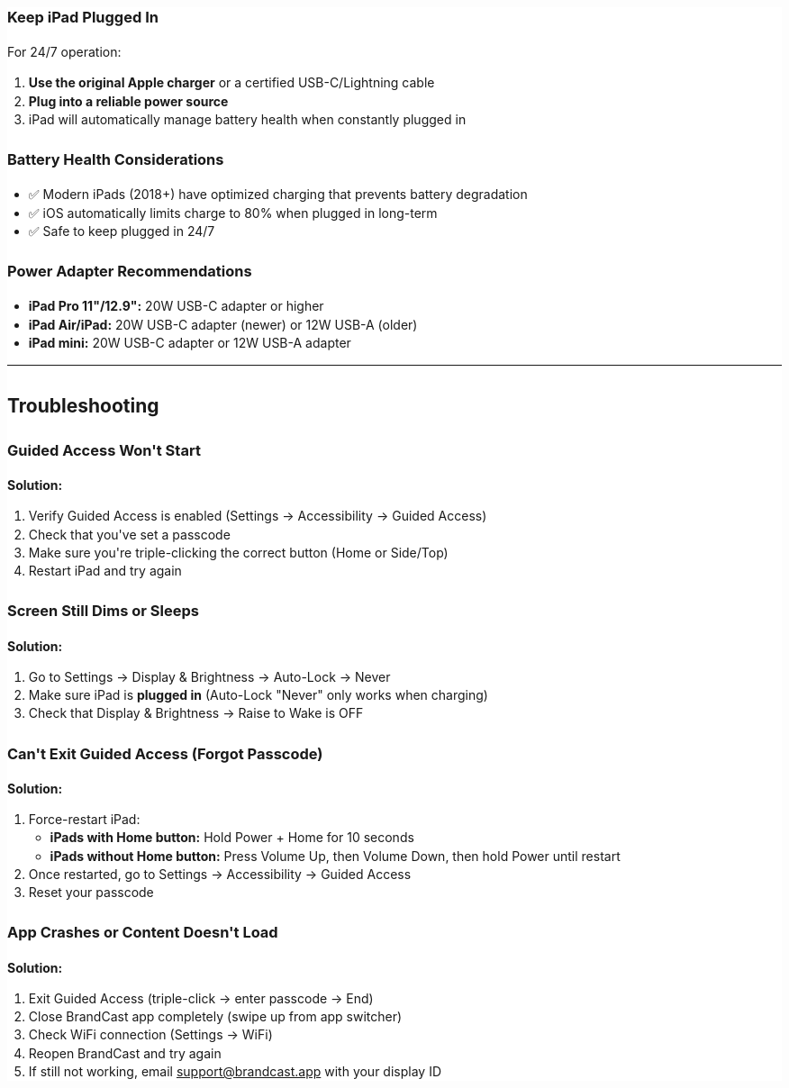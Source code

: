 ### Keep iPad Plugged In

For 24/7 operation:

1. **Use the original Apple charger** or a certified USB-C/Lightning cable
2. **Plug into a reliable power source**
3. iPad will automatically manage battery health when constantly plugged in

### Battery Health Considerations

- ✅ Modern iPads (2018+) have optimized charging that prevents battery degradation
- ✅ iOS automatically limits charge to 80% when plugged in long-term
- ✅ Safe to keep plugged in 24/7

### Power Adapter Recommendations

- **iPad Pro 11"/12.9":** 20W USB-C adapter or higher
- **iPad Air/iPad:** 20W USB-C adapter (newer) or 12W USB-A (older)
- **iPad mini:** 20W USB-C adapter or 12W USB-A adapter

---

## Troubleshooting

### Guided Access Won't Start

**Solution:**
1. Verify Guided Access is enabled (Settings → Accessibility → Guided Access)
2. Check that you've set a passcode
3. Make sure you're triple-clicking the correct button (Home or Side/Top)
4. Restart iPad and try again

### Screen Still Dims or Sleeps

**Solution:**
1. Go to Settings → Display & Brightness → Auto-Lock → Never
2. Make sure iPad is **plugged in** (Auto-Lock "Never" only works when charging)
3. Check that Display & Brightness → Raise to Wake is OFF

### Can't Exit Guided Access (Forgot Passcode)

**Solution:**
1. Force-restart iPad:
   - **iPads with Home button:** Hold Power + Home for 10 seconds
   - **iPads without Home button:** Press Volume Up, then Volume Down, then hold Power until restart
2. Once restarted, go to Settings → Accessibility → Guided Access
3. Reset your passcode

### App Crashes or Content Doesn't Load

**Solution:**
1. Exit Guided Access (triple-click → enter passcode → End)
2. Close BrandCast app completely (swipe up from app switcher)
3. Check WiFi connection (Settings → WiFi)
4. Reopen BrandCast and try again
5. If still not working, email support@brandcast.app with your display ID
